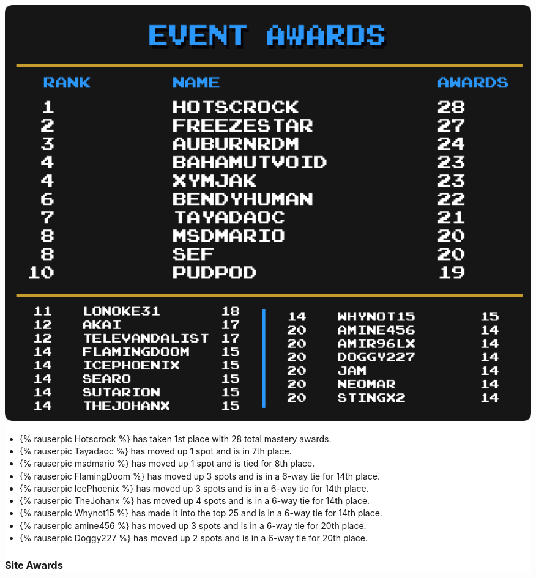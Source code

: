   <img src="img/TopMasteries/EVENT_AWARDS.png" />
</p>

* {% rauserpic Hotscrock %} has taken 1st place with 28 total mastery awards.
* {% rauserpic Tayadaoc %} has moved up 1 spot and is in 7th place.
* {% rauserpic msdmario %} has moved up 1 spot and is tied for 8th place.
* {% rauserpic FlamingDoom %} has moved up 3 spots and is in a 6-way tie for 14th place.
* {% rauserpic IcePhoenix %} has moved up 3 spots and is in a 6-way tie for 14th place.
* {% rauserpic TheJohanx %} has moved up 4 spots and is in a 6-way tie for 14th place.
* {% rauserpic Whynot15 %} has made it into the top 25 and is in a 6-way tie for 14th place.
* {% rauserpic amine456 %} has moved up 3 spots and is in a 6-way tie for 20th place.
* {% rauserpic Doggy227 %} has moved up 2 spots and is in a 6-way tie for 20th place.

### Site Awards

<p align="center">
